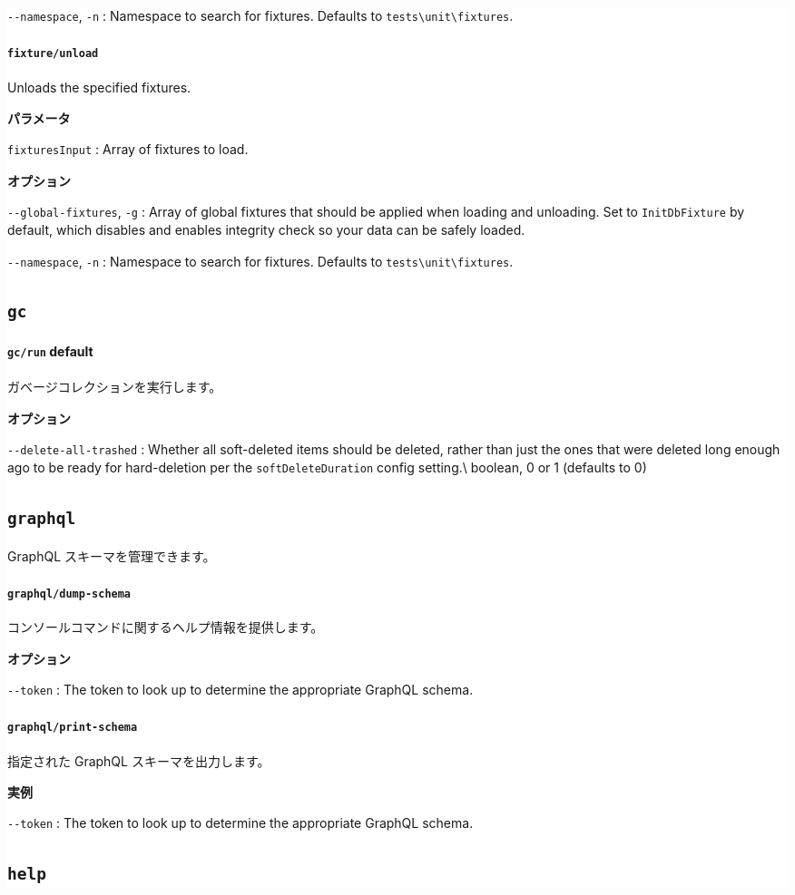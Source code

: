 `--namespace`, `-n`
:   Namespace to search for fixtures. Defaults to `tests\unit\fixtures`.

#### `fixture/unload`

Unloads the specified fixtures.

**パラメータ**

`fixturesInput`
:   Array of fixtures to load.

**オプション**

`--global-fixtures`, `-g`
:   Array of global fixtures that should be applied when loading and unloading. Set to `InitDbFixture` by default, which disables and enables integrity check so your data can be safely loaded.

`--namespace`, `-n`
:   Namespace to search for fixtures. Defaults to `tests\unit\fixtures`.

## `gc`

#### `gc/run` <badge>default</badge>

ガベージコレクションを実行します。

**オプション**

`--delete-all-trashed`
:   Whether all soft-deleted items should be deleted, rather than just the ones that were deleted long enough ago to be ready for hard-deletion per the `softDeleteDuration` config setting.\ boolean, 0 or 1 (defaults to 0)

## `graphql`

GraphQL スキーマを管理できます。

#### `graphql/dump-schema`

コンソールコマンドに関するヘルプ情報を提供します。

**オプション**

`--token`
:   The token to look up to determine the appropriate GraphQL schema.

#### `graphql/print-schema`

指定された GraphQL スキーマを出力します。

**実例**

`--token`
:   The token to look up to determine the appropriate GraphQL schema.

## `help`
